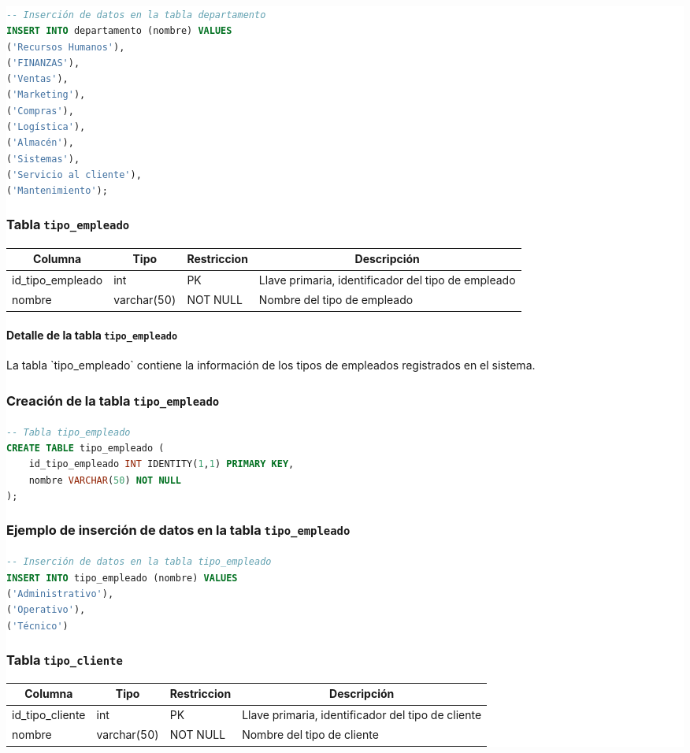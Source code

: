 ```sql
-- Inserción de datos en la tabla departamento
INSERT INTO departamento (nombre) VALUES
('Recursos Humanos'),
('FINANZAS'),
('Ventas'),
('Marketing'),
('Compras'),
('Logística'),
('Almacén'),
('Sistemas'),
('Servicio al cliente'),
('Mantenimiento');
```

### Tabla `tipo_empleado`

| Columna          | Tipo        | Restriccion | Descripción                                        |
|------------------|-------------|-------------|----------------------------------------------------|
| id_tipo_empleado | int         | PK          | Llave primaria, identificador del tipo de empleado |
| nombre           | varchar(50) | NOT NULL    | Nombre del tipo de empleado                        |

#### Detalle de la tabla `tipo_empleado`

<p>La tabla `tipo_empleado` contiene la información de los tipos de empleados registrados en el sistema.</p>

### Creación de la tabla `tipo_empleado`

```sql
-- Tabla tipo_empleado
CREATE TABLE tipo_empleado (
    id_tipo_empleado INT IDENTITY(1,1) PRIMARY KEY,
    nombre VARCHAR(50) NOT NULL
);
```

### Ejemplo de inserción de datos en la tabla `tipo_empleado`

```sql
-- Inserción de datos en la tabla tipo_empleado
INSERT INTO tipo_empleado (nombre) VALUES
('Administrativo'),
('Operativo'),
('Técnico')
```

### Tabla `tipo_cliente`

| Columna         | Tipo        | Restriccion | Descripción                                       |
|-----------------|-------------|-------------|---------------------------------------------------|
| id_tipo_cliente | int         | PK          | Llave primaria, identificador del tipo de cliente |
| nombre          | varchar(50) | NOT NULL    | Nombre del tipo de cliente                        |
